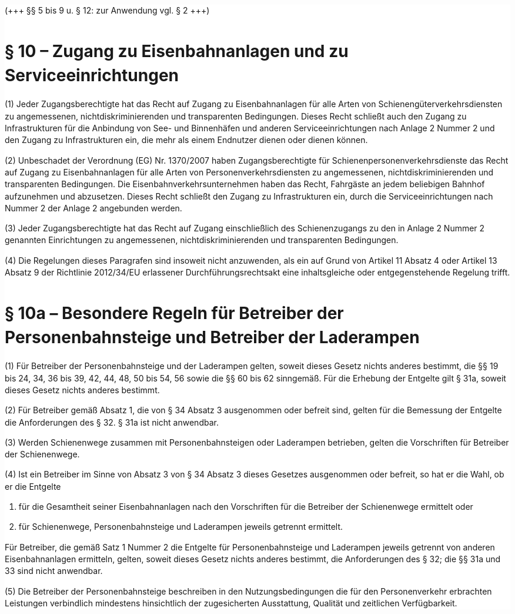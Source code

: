 (+++ §§ 5 bis 9 u. § 12: zur Anwendung vgl. § 2 +++)

# § 10 – Zugang zu Eisenbahnanlagen und zu Serviceeinrichtungen

(1) Jeder Zugangsberechtigte hat das Recht auf Zugang zu Eisenbahnanlagen für alle Arten von Schienengüterverkehrsdiensten zu angemessenen, nichtdiskriminierenden und transparenten Bedingungen. Dieses Recht schließt auch den Zugang zu Infrastrukturen für die Anbindung von See- und Binnenhäfen und anderen Serviceeinrichtungen nach Anlage 2 Nummer 2 und den Zugang zu Infrastrukturen ein, die mehr als einem Endnutzer dienen oder dienen können.

(2) Unbeschadet der Verordnung (EG) Nr. 1370/2007 haben Zugangsberechtigte für Schienenpersonenverkehrsdienste das Recht auf Zugang zu Eisenbahnanlagen für alle Arten von Personenverkehrsdiensten zu angemessenen, nichtdiskriminierenden und transparenten Bedingungen. Die Eisenbahnverkehrsunternehmen haben das Recht, Fahrgäste an jedem beliebigen Bahnhof aufzunehmen und abzusetzen. Dieses Recht schließt den Zugang zu Infrastrukturen ein, durch die Serviceeinrichtungen nach Nummer 2 der Anlage 2 angebunden werden.

(3) Jeder Zugangsberechtigte hat das Recht auf Zugang einschließlich des Schienenzugangs zu den in Anlage 2 Nummer 2 genannten Einrichtungen zu angemessenen, nichtdiskriminierenden und transparenten Bedingungen.

(4) Die Regelungen dieses Paragrafen sind insoweit nicht anzuwenden, als ein auf Grund von Artikel 11 Absatz 4 oder Artikel 13 Absatz 9 der Richtlinie 2012/34/EU erlassener Durchführungsrechtsakt eine inhaltsgleiche oder entgegenstehende Regelung trifft.

# § 10a – Besondere Regeln für Betreiber der Personenbahnsteige und Betreiber der Laderampen

(1) Für Betreiber der Personenbahnsteige und der Laderampen gelten, soweit dieses Gesetz nichts anderes bestimmt, die §§ 19 bis 24, 34, 36 bis 39, 42, 44, 48, 50 bis 54, 56 sowie die §§ 60 bis 62 sinngemäß. Für die Erhebung der Entgelte gilt § 31a, soweit dieses Gesetz nichts anderes bestimmt.

(2) Für Betreiber gemäß Absatz 1, die von § 34 Absatz 3 ausgenommen oder befreit sind, gelten für die Bemessung der Entgelte die Anforderungen des § 32. § 31a ist nicht anwendbar.

(3) Werden Schienenwege zusammen mit Personenbahnsteigen oder Laderampen betrieben, gelten die Vorschriften für Betreiber der Schienenwege.

(4) Ist ein Betreiber im Sinne von Absatz 3 von § 34 Absatz 3 dieses Gesetzes ausgenommen oder befreit, so hat er die Wahl, ob er die Entgelte

1. für die Gesamtheit seiner Eisenbahnanlagen nach den Vorschriften für die Betreiber der Schienenwege ermittelt oder

2. für Schienenwege, Personenbahnsteige und Laderampen jeweils getrennt ermittelt.

Für Betreiber, die gemäß Satz 1 Nummer 2 die Entgelte für Personenbahnsteige und Laderampen jeweils getrennt von anderen Eisenbahnanlagen ermitteln, gelten, soweit dieses Gesetz nichts anderes bestimmt, die Anforderungen des § 32; die §§ 31a und 33 sind nicht anwendbar.

(5) Die Betreiber der Personenbahnsteige beschreiben in den Nutzungsbedingungen die für den Personenverkehr erbrachten Leistungen verbindlich mindestens hinsichtlich der zugesicherten Ausstattung, Qualität und zeitlichen Verfügbarkeit.
